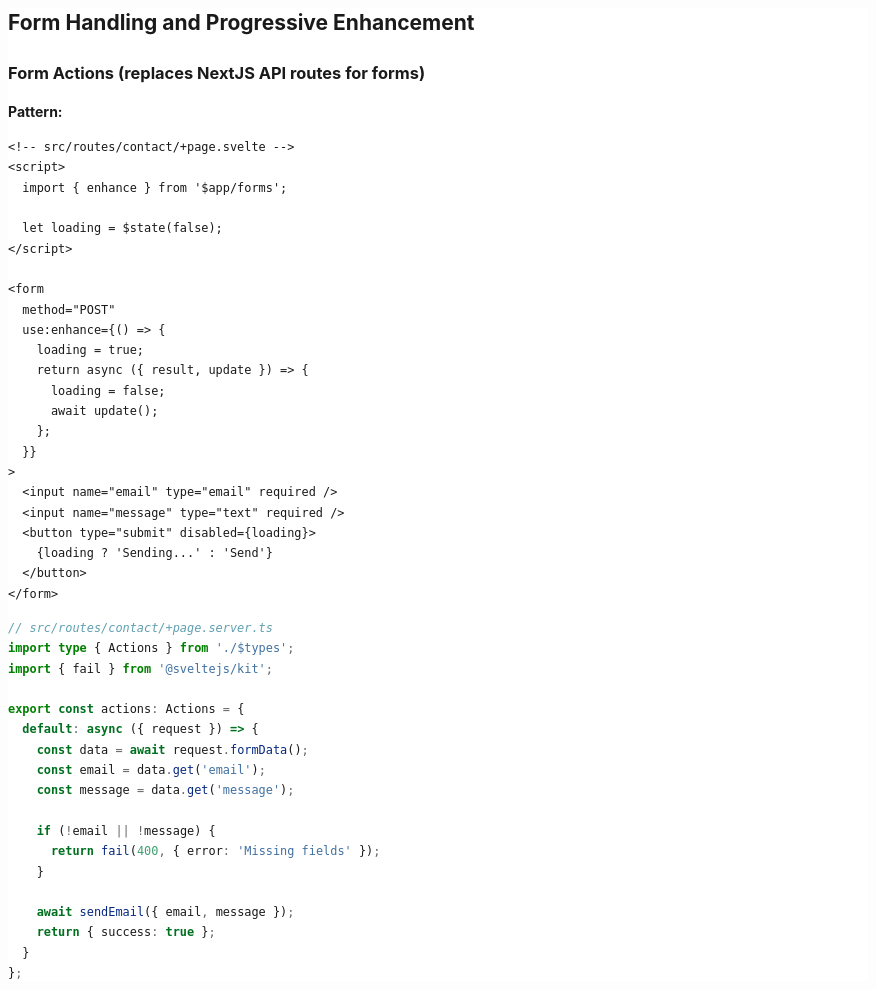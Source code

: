 ## Form Handling and Progressive Enhancement

### Form Actions (replaces NextJS API routes for forms)

**Pattern:**
```svelte
<!-- src/routes/contact/+page.svelte -->
<script>
  import { enhance } from '$app/forms';
  
  let loading = $state(false);
</script>

<form 
  method="POST" 
  use:enhance={() => {
    loading = true;
    return async ({ result, update }) => {
      loading = false;
      await update();
    };
  }}
>
  <input name="email" type="email" required />
  <input name="message" type="text" required />
  <button type="submit" disabled={loading}>
    {loading ? 'Sending...' : 'Send'}
  </button>
</form>
```

```typescript
// src/routes/contact/+page.server.ts
import type { Actions } from './$types';
import { fail } from '@sveltejs/kit';

export const actions: Actions = {
  default: async ({ request }) => {
    const data = await request.formData();
    const email = data.get('email');
    const message = data.get('message');
    
    if (!email || !message) {
      return fail(400, { error: 'Missing fields' });
    }
    
    await sendEmail({ email, message });
    return { success: true };
  }
};
```
